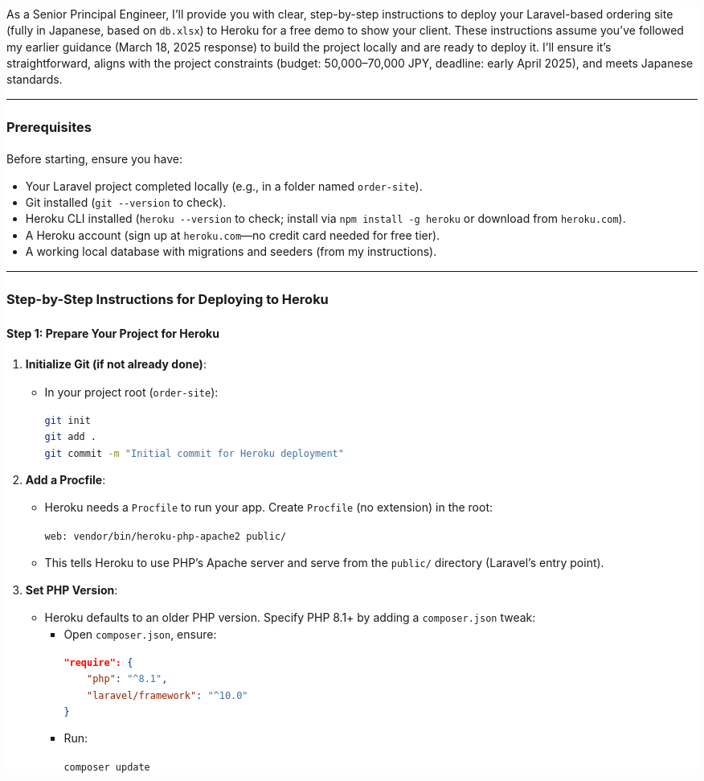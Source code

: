 As a Senior Principal Engineer, I’ll provide you with clear, step-by-step instructions to deploy your Laravel-based ordering site (fully in Japanese, based on `db.xlsx`) to Heroku for a free demo to show your client. These instructions assume you’ve followed my earlier guidance (March 18, 2025 response) to build the project locally and are ready to deploy it. I’ll ensure it’s straightforward, aligns with the project constraints (budget: 50,000–70,000 JPY, deadline: early April 2025), and meets Japanese standards.

---

### Prerequisites
Before starting, ensure you have:
- Your Laravel project completed locally (e.g., in a folder named `order-site`).
- Git installed (`git --version` to check).
- Heroku CLI installed (`heroku --version` to check; install via `npm install -g heroku` or download from `heroku.com`).
- A Heroku account (sign up at `heroku.com`—no credit card needed for free tier).
- A working local database with migrations and seeders (from my instructions).

---

### Step-by-Step Instructions for Deploying to Heroku

#### Step 1: Prepare Your Project for Heroku
1. **Initialize Git (if not already done)**:
   - In your project root (`order-site`):
     ```bash
     git init
     git add .
     git commit -m "Initial commit for Heroku deployment"
     ```

2. **Add a Procfile**:
   - Heroku needs a `Procfile` to run your app. Create `Procfile` (no extension) in the root:
     ```
     web: vendor/bin/heroku-php-apache2 public/
     ```
   - This tells Heroku to use PHP’s Apache server and serve from the `public/` directory (Laravel’s entry point).

3. **Set PHP Version**:
   - Heroku defaults to an older PHP version. Specify PHP 8.1+ by adding a `composer.json` tweak:
     - Open `composer.json`, ensure:
       ```json
       "require": {
           "php": "^8.1",
           "laravel/framework": "^10.0"
       }
       ```
     - Run:
       ```bash
       composer update
       ```
